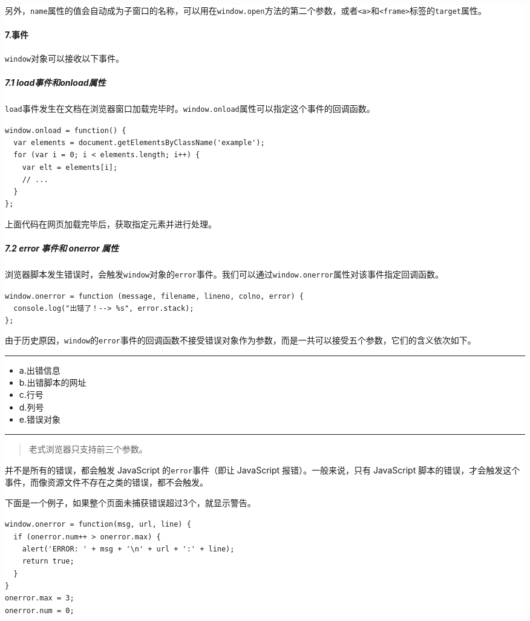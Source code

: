 另外，`name`属性的值会自动成为子窗口的名称，可以用在`window.open`方法的第二个参数，或者`<a>`和`<frame>`标签的`target`属性。

#### 7.事件

`window`对象可以接收以下事件。

##### 7.1 load事件和onload属性

`load`事件发生在文档在浏览器窗口加载完毕时。`window.onload`属性可以指定这个事件的回调函数。

```
window.onload = function() {
  var elements = document.getElementsByClassName('example');
  for (var i = 0; i < elements.length; i++) {
    var elt = elements[i];
    // ...
  }
};
```

上面代码在网页加载完毕后，获取指定元素并进行处理。

##### 7.2 error 事件和 onerror 属性

浏览器脚本发生错误时，会触发`window`对象的`error`事件。我们可以通过`window.onerror`属性对该事件指定回调函数。

```
window.onerror = function (message, filename, lineno, colno, error) {
  console.log("出错了！--> %s", error.stack);
};
```

由于历史原因，`window`的`error`事件的回调函数不接受错误对象作为参数，而是一共可以接受五个参数，它们的含义依次如下。

- --
- a.出错信息
- b.出错脚本的网址
- c.行号
- d.列号
- e.错误对象
- --

> 老式浏览器只支持前三个参数。

并不是所有的错误，都会触发 JavaScript 的`error`事件（即让 JavaScript 报错）。一般来说，只有 JavaScript 脚本的错误，才会触发这个事件，而像资源文件不存在之类的错误，都不会触发。

下面是一个例子，如果整个页面未捕获错误超过3个，就显示警告。

```
window.onerror = function(msg, url, line) {
  if (onerror.num++ > onerror.max) {
    alert('ERROR: ' + msg + '\n' + url + ':' + line);
    return true;
  }
}
onerror.max = 3;
onerror.num = 0;
```
